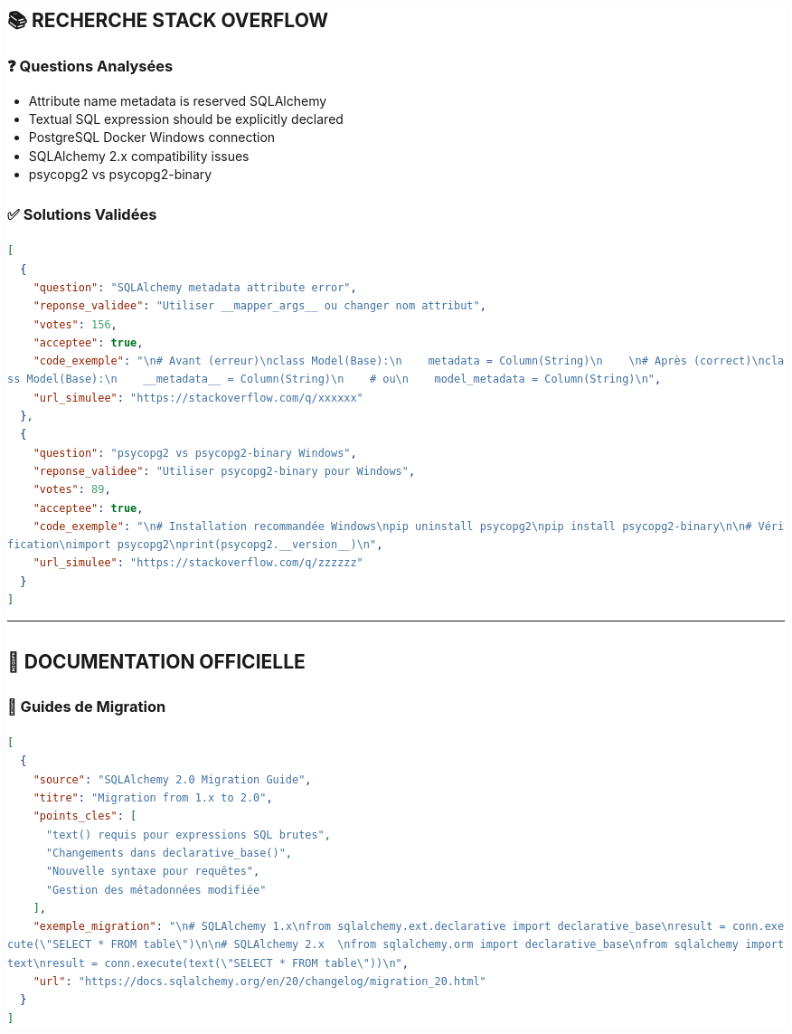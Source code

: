 
## 📚 RECHERCHE STACK OVERFLOW

### ❓ Questions Analysées
- Attribute name metadata is reserved SQLAlchemy
- Textual SQL expression should be explicitly declared
- PostgreSQL Docker Windows connection
- SQLAlchemy 2.x compatibility issues
- psycopg2 vs psycopg2-binary

### ✅ Solutions Validées
```json
[
  {
    "question": "SQLAlchemy metadata attribute error",
    "reponse_validee": "Utiliser __mapper_args__ ou changer nom attribut",
    "votes": 156,
    "acceptee": true,
    "code_exemple": "\n# Avant (erreur)\nclass Model(Base):\n    metadata = Column(String)\n    \n# Après (correct)\nclass Model(Base):\n    __metadata__ = Column(String)\n    # ou\n    model_metadata = Column(String)\n",
    "url_simulee": "https://stackoverflow.com/q/xxxxxx"
  },
  {
    "question": "psycopg2 vs psycopg2-binary Windows",
    "reponse_validee": "Utiliser psycopg2-binary pour Windows",
    "votes": 89,
    "acceptee": true,
    "code_exemple": "\n# Installation recommandée Windows\npip uninstall psycopg2\npip install psycopg2-binary\n\n# Vérification\nimport psycopg2\nprint(psycopg2.__version__)\n",
    "url_simulee": "https://stackoverflow.com/q/zzzzzz"
  }
]
```

---

## 📖 DOCUMENTATION OFFICIELLE

### 📑 Guides de Migration
```json
[
  {
    "source": "SQLAlchemy 2.0 Migration Guide",
    "titre": "Migration from 1.x to 2.0",
    "points_cles": [
      "text() requis pour expressions SQL brutes",
      "Changements dans declarative_base()",
      "Nouvelle syntaxe pour requêtes",
      "Gestion des métadonnées modifiée"
    ],
    "exemple_migration": "\n# SQLAlchemy 1.x\nfrom sqlalchemy.ext.declarative import declarative_base\nresult = conn.execute(\"SELECT * FROM table\")\n\n# SQLAlchemy 2.x  \nfrom sqlalchemy.orm import declarative_base\nfrom sqlalchemy import text\nresult = conn.execute(text(\"SELECT * FROM table\"))\n",
    "url": "https://docs.sqlalchemy.org/en/20/changelog/migration_20.html"
  }
]
```
